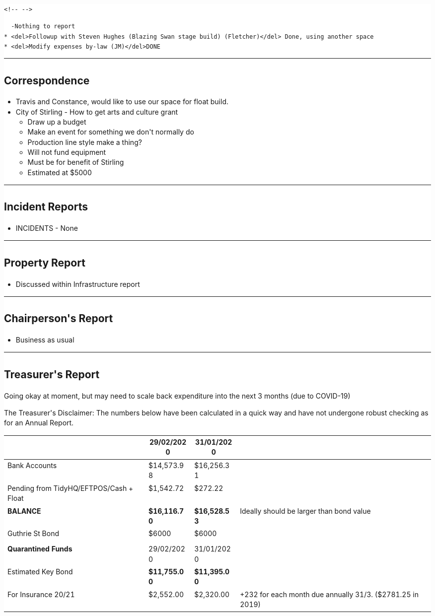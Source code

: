 ```{=html}
<!-- -->
```
      -Nothing to report
    * <del>Followup with Steven Hughes (Blazing Swan stage build) (Fletcher)</del> Done, using another space
    * <del>Modify expenses by-law (JM)</del>DONE

------------------------------------------------------------------------

## Correspondence

-   Travis and Constance, would like to use our space for float build.
-   City of Stirling - How to get arts and culture grant
    -   Draw up a budget
    -   Make an event for something we don't normally do
    -   Production line style make a thing?
    -   Will not fund equipment
    -   Must be for benefit of Stirling
    -   Estimated at \$5000

------------------------------------------------------------------------

## Incident Reports

-   INCIDENTS - None

------------------------------------------------------------------------

## Property Report

-   Discussed within Infrastructure report

------------------------------------------------------------------------

## Chairperson's Report

-   Business as usual

------------------------------------------------------------------------

## Treasurer's Report

Going okay at moment, but may need to scale back expenditure into the next 3 months (due to COVID-19)

The Treasurer's Disclaimer: The numbers below have been calculated in a quick way and have not undergone robust checking as for an Annual Report.

|                                                        | 29/02/2020      | 31/01/2020      |                                                            |
|--------------------------------------------------------|-----------------|-----------------|------------------------------------------------------------|
| Bank Accounts                                          | \$14,573.98     | \$16,256.31     |                                                            |
| Pending from TidyHQ/EFTPOS/Cash + Float                | \$1,542.72      | \$272.22        |                                                            |
| **BALANCE**                                            | **\$16,116.70** | **\$16,528.53** | Ideally should be larger than bond value                   |
| Guthrie St Bond                                        | \$6000          | \$6000          |                                                            |
|                                                        |                 |                 |                                                            |
| **Quarantined Funds**                                  | 29/02/2020      | 31/01/2020      |                                                            |
| Estimated Key Bond                                     | **\$11,755.00** | **\$11,395.00** |                                                            |
| For Insurance 20/21                                    | \$2,552.00      | \$2,320.00      | +232 for each month due annually 31/3. (\$2781.25 in 2019) |